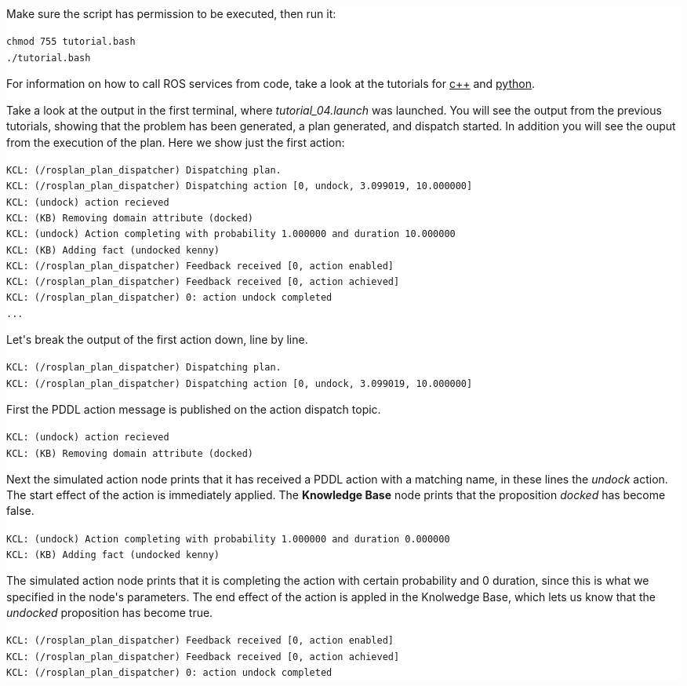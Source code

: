 Make sure the script has permission to be executed, then run it:

```
chmod 755 tutorial.bash
./tutorial.bash
```

For information on how to call ROS services from code, take a look at the tutorials for [c++](http://wiki.ros.org/ROS/Tutorials/WritingServiceClient) and [python](http://wiki.ros.org/ROS/Tutorials/WritingServiceClient%28python%29).

Take a look at the output in the first terminal, where *tutorial_04.launch* was launched. You will see the output from the previous tutorials, showing that the problem has been generated, a plan generated, and dispatch started. In addition you will see the ouput from the execution of the plan. Here we show just the first action:

```
KCL: (/rosplan_plan_dispatcher) Dispatching plan.
KCL: (/rosplan_plan_dispatcher) Dispatching action [0, undock, 3.099019, 10.000000]
KCL: (undock) action recieved
KCL: (KB) Removing domain attribute (docked)
KCL: (undock) Action completing with probability 1.000000 and duration 10.000000
KCL: (KB) Adding fact (undocked kenny)
KCL: (/rosplan_plan_dispatcher) Feedback received [0, action enabled]
KCL: (/rosplan_plan_dispatcher) Feedback received [0, action achieved]
KCL: (/rosplan_plan_dispatcher) 0: action undock completed
...
```

Let's break the output of the first action down, line by line.

```
KCL: (/rosplan_plan_dispatcher) Dispatching plan.
KCL: (/rosplan_plan_dispatcher) Dispatching action [0, undock, 3.099019, 10.000000]
```

First the PDDL action message is published on the action dispatch topic.

```
KCL: (undock) action recieved
KCL: (KB) Removing domain attribute (docked)
```

Next the simulated action node prints that it has received a PDDL action with a matching name, in these lines the *undock* action. The start effect of the action is immediately applied. The **Knowledge Base** node prints that the proposition *docked* has become false.

```
KCL: (undock) Action completing with probability 1.000000 and duration 0.000000
KCL: (KB) Adding fact (undocked kenny)
```

The simulated action node prints that it is completing the action with certain probability and 0 duration, since this is what we specified in the node's parameters. The end effect of the action is appled in the Knolwedge Base, which lets us know that the *undocked* proposition has become true.

```
KCL: (/rosplan_plan_dispatcher) Feedback received [0, action enabled]
KCL: (/rosplan_plan_dispatcher) Feedback received [0, action achieved]
KCL: (/rosplan_plan_dispatcher) 0: action undock completed
```
